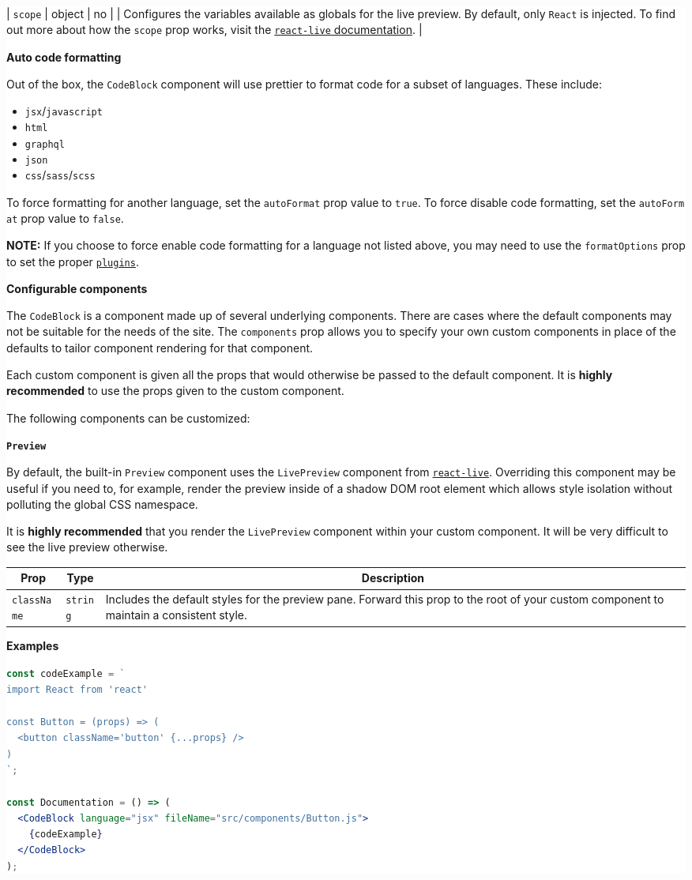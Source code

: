 | `scope`            | object  | no       |          | Configures the variables available as globals for the live preview. By default, only `React` is injected. To find out more about how the `scope` prop works, visit the [`react-live` documentation](https://github.com/FormidableLabs/react-live#how-does-the-scope-work). |

**Auto code formatting**

Out of the box, the `CodeBlock` component will use prettier to format code for a
subset of languages. These include:

- `jsx`/`javascript`
- `html`
- `graphql`
- `json`
- `css`/`sass`/`scss`

To force formatting for another language, set the `autoFormat` prop value to
`true`. To force disable code formatting, set the `autoFormat` prop value to
`false`.

**NOTE:** If you choose to force enable code formatting for a language not
listed above, you may need to use the `formatOptions` prop to set the proper
[`plugins`](https://prettier.io/docs/en/browser.html#plugins).

**Configurable components**

The `CodeBlock` is a component made up of several underlying components.
There are cases where the default components may not be suitable for the needs
of the site. The `components` prop allows you to specify your own custom
components in place of the defaults to tailor component rendering for that
component.

Each custom component is given all the props that would otherwise be passed to
the default component. It is **highly recommended** to use the props given to
the custom component.

The following components can be customized:

**`Preview`**

By default, the built-in `Preview` component uses the `LivePreview` component
from [`react-live`](https://github.com/FormidableLabs/react-live). Overriding
this component may be useful if you need to, for example, render the preview
inside of a shadow DOM root element which allows style isolation without
polluting the global CSS namespace.

It is **highly recommended** that you render the `LivePreview` component within
your custom component. It will be very difficult to see the live preview
otherwise.

| Prop        | Type     | Description                                                                                                                              |
| ----------- | -------- | ---------------------------------------------------------------------------------------------------------------------------------------- |
| `className` | `string` | Includes the default styles for the preview pane. Forward this prop to the root of your custom component to maintain a consistent style. |

**Examples**

```jsx
const codeExample = `
import React from 'react'

const Button = (props) => (
  <button className='button' {...props} />
)
`;

const Documentation = () => (
  <CodeBlock language="jsx" fileName="src/components/Button.js">
    {codeExample}
  </CodeBlock>
);
```
